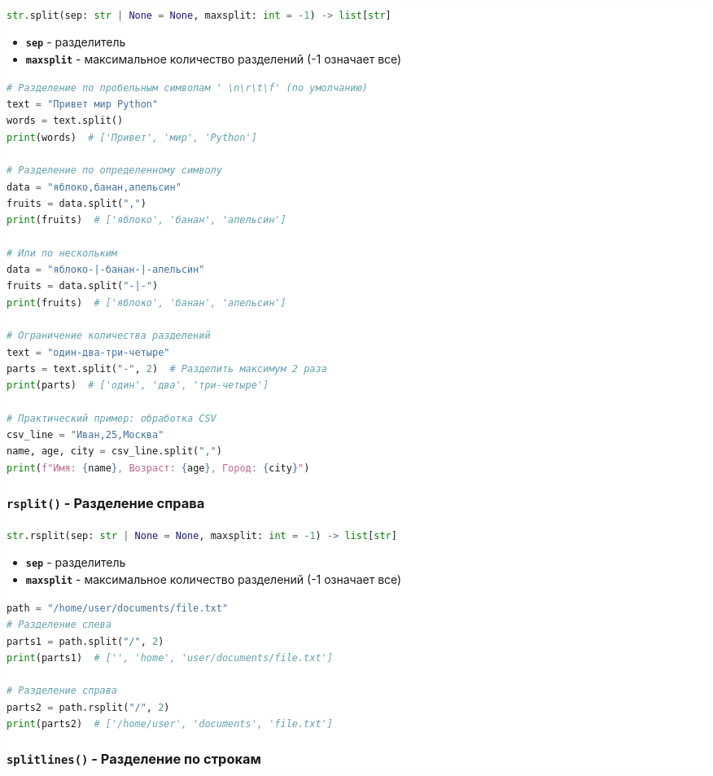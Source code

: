 ```python
str.split(sep: str | None = None, maxsplit: int = -1) -> list[str]
```
- **`sep`** - разделитель
- **`maxsplit`** - максимальное количество разделений (-1 означает все)

```python
# Разделение по пробельным символам ' \n\r\t\f' (по умолчанию)
text = "Привет мир Python"
words = text.split()
print(words)  # ['Привет', 'мир', 'Python']

# Разделение по определенному символу
data = "яблоко,банан,апельсин"
fruits = data.split(",")
print(fruits)  # ['яблоко', 'банан', 'апельсин']

# Или по нескольким
data = "яблоко-|-банан-|-апельсин"
fruits = data.split("-|-")
print(fruits)  # ['яблоко', 'банан', 'апельсин']

# Ограничение количества разделений
text = "один-два-три-четыре"
parts = text.split("-", 2)  # Разделить максимум 2 раза
print(parts)  # ['один', 'два', 'три-четыре']

# Практический пример: обработка CSV
csv_line = "Иван,25,Москва"
name, age, city = csv_line.split(",")
print(f"Имя: {name}, Возраст: {age}, Город: {city}")
```

### `rsplit()` - Разделение справа

```python
str.rsplit(sep: str | None = None, maxsplit: int = -1) -> list[str]
```
- **`sep`** - разделитель
- **`maxsplit`** - максимальное количество разделений (-1 означает все)

```python
path = "/home/user/documents/file.txt"
# Разделение слева
parts1 = path.split("/", 2)
print(parts1)  # ['', 'home', 'user/documents/file.txt']

# Разделение справа
parts2 = path.rsplit("/", 2)
print(parts2)  # ['/home/user', 'documents', 'file.txt']
```

### `splitlines()` - Разделение по строкам
